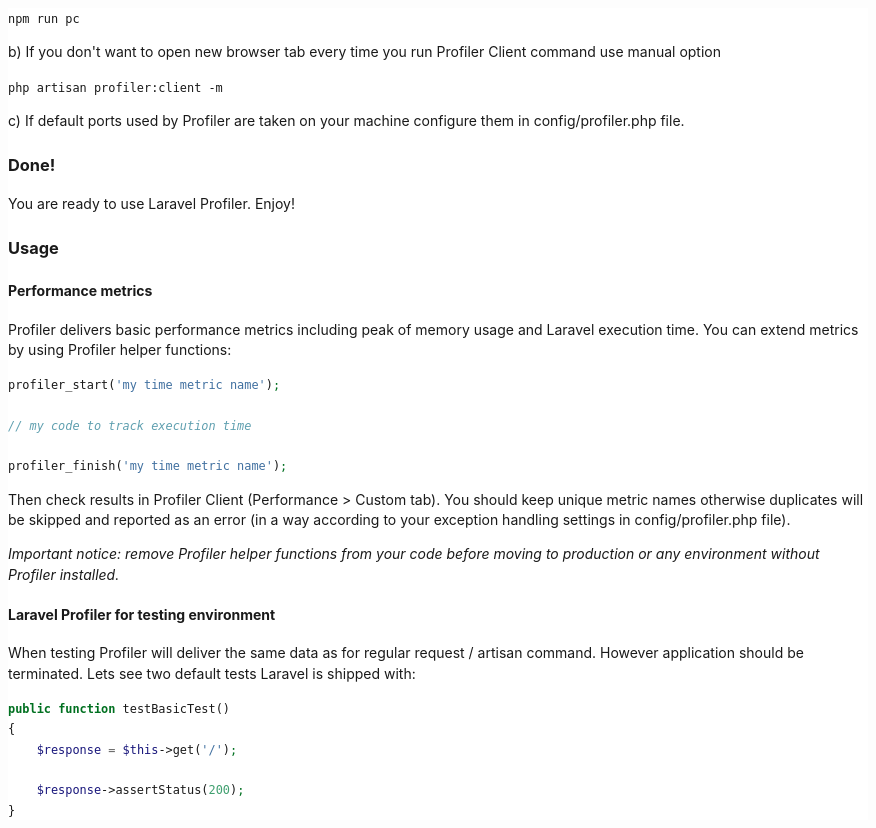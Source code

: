 ```shell
npm run pc
```

b) If you don't want to open new browser tab every time you run Profiler Client command use manual option

```shell
php artisan profiler:client -m
```

c) If default ports used by Profiler are taken on your machine configure them in config/profiler.php file.

### Done!
 
You are ready to use Laravel Profiler. Enjoy!

### Usage

#### Performance metrics

Profiler delivers basic performance metrics including peak of memory usage and Laravel execution time.
You can extend metrics by using Profiler helper functions:

```php
profiler_start('my time metric name');

// my code to track execution time

profiler_finish('my time metric name');
``` 

Then check results in Profiler Client (Performance > Custom tab). You should keep unique metric names
otherwise duplicates will be skipped and reported as an error (in a way according to your exception handling
settings in config/profiler.php file).

_Important notice: remove Profiler helper functions from your code
before moving to production or any environment without Profiler installed._

#### Laravel Profiler for testing environment

When testing Profiler will deliver the same data as for regular request / artisan command. However application should be
terminated. Lets see two default tests Laravel is shipped with:

```php
public function testBasicTest()
{
    $response = $this->get('/');

    $response->assertStatus(200);
}
``` 
